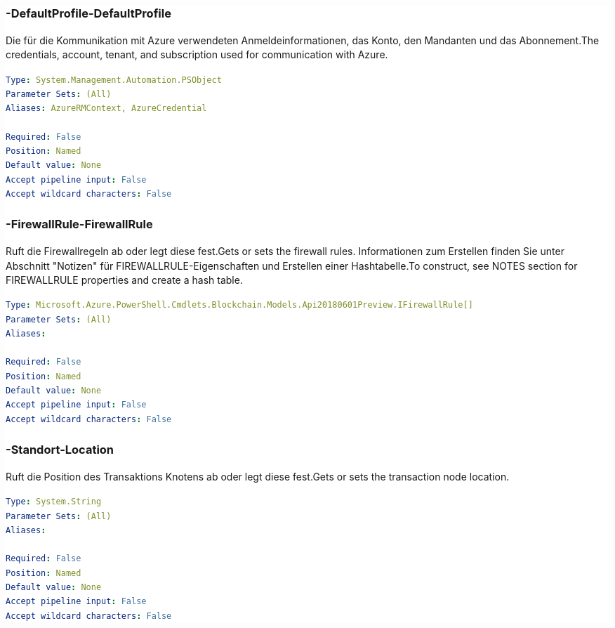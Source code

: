 ### <span data-ttu-id="8234c-115">-DefaultProfile</span><span class="sxs-lookup"><span data-stu-id="8234c-115">-DefaultProfile</span></span>
<span data-ttu-id="8234c-116">Die für die Kommunikation mit Azure verwendeten Anmeldeinformationen, das Konto, den Mandanten und das Abonnement.</span><span class="sxs-lookup"><span data-stu-id="8234c-116">The credentials, account, tenant, and subscription used for communication with Azure.</span></span>

```yaml
Type: System.Management.Automation.PSObject
Parameter Sets: (All)
Aliases: AzureRMContext, AzureCredential

Required: False
Position: Named
Default value: None
Accept pipeline input: False
Accept wildcard characters: False
```

### <span data-ttu-id="8234c-117">-FirewallRule</span><span class="sxs-lookup"><span data-stu-id="8234c-117">-FirewallRule</span></span>
<span data-ttu-id="8234c-118">Ruft die Firewallregeln ab oder legt diese fest.</span><span class="sxs-lookup"><span data-stu-id="8234c-118">Gets or sets the firewall rules.</span></span>
<span data-ttu-id="8234c-119">Informationen zum Erstellen finden Sie unter Abschnitt "Notizen" für FIREWALLRULE-Eigenschaften und Erstellen einer Hashtabelle.</span><span class="sxs-lookup"><span data-stu-id="8234c-119">To construct, see NOTES section for FIREWALLRULE properties and create a hash table.</span></span>

```yaml
Type: Microsoft.Azure.PowerShell.Cmdlets.Blockchain.Models.Api20180601Preview.IFirewallRule[]
Parameter Sets: (All)
Aliases:

Required: False
Position: Named
Default value: None
Accept pipeline input: False
Accept wildcard characters: False
```

### <span data-ttu-id="8234c-120">-Standort</span><span class="sxs-lookup"><span data-stu-id="8234c-120">-Location</span></span>
<span data-ttu-id="8234c-121">Ruft die Position des Transaktions Knotens ab oder legt diese fest.</span><span class="sxs-lookup"><span data-stu-id="8234c-121">Gets or sets the transaction node location.</span></span>

```yaml
Type: System.String
Parameter Sets: (All)
Aliases:

Required: False
Position: Named
Default value: None
Accept pipeline input: False
Accept wildcard characters: False
```
